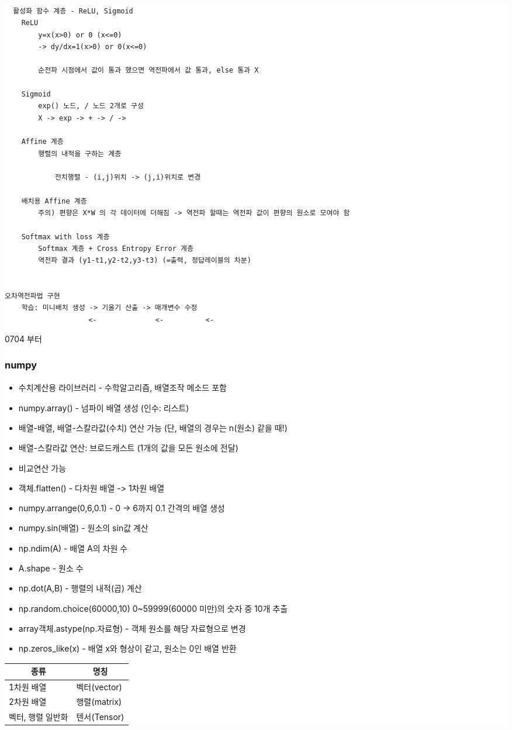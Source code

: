       활성화 함수 계층 - ReLU, Sigmoid
        ReLU
            y=x(x>0) or 0 (x<=0)
            -> dy/dx=1(x>0) or 0(x<=0)
            
            순전파 시점에서 값이 통과 했으면 역전파에서 값 통과, else 통과 X
        
        Sigmoid
            exp() 노드, / 노드 2개로 구성
            X -> exp -> + -> / ->

        Affine 계층
            행렬의 내적을 구하는 계층
                
                전치행렬 - (i,j)위치 -> (j,i)위치로 변경

        배치용 Affine 계층
            주의) 편향은 X*W 의 각 데이터에 더해짐 -> 역전파 할때는 역전파 값이 편향의 원소로 모여야 함

        Softmax with loss 계층
            Softmax 계층 + Cross Entropy Error 계층
            역전파 결과 (y1-t1,y2-t2,y3-t3) (=출력, 정답레이블의 차분)


    오차역전파법 구현
        학습: 미니배치 생성 -> 기울기 산출 -> 매개변수 수정
                        <-              <-          <-
0704 부터

### numpy
* 수치계산용 라이브러리 - 수학알고리즘, 배열조작 메소드 포함

* numpy.array() - 넘파이 배열 생성 (인수: 리스트)
* 배열-배열, 배열-스칼라값(수치) 연산 가능 (단, 배열의 경우는 n(원소) 같을 때!)
* 배열-스칼라값 연산: 브로드캐스트 (1개의 값을 모든 원소에 전달)
* 비교연산 가능

* 객체.flatten() - 다차원 배열 -> 1차원 배열
* numpy.arrange(0,6,0.1) - 0 -> 6까지 0.1 간격의 배열 생성
* numpy.sin(배열) - 원소의 sin값 계산

* np.ndim(A) - 배열 A의 차원 수
* A.shape - 원소 수
* np.dot(A,B) - 행렬의 내적(곱) 계산

* np.random.choice(60000,10) 0~59999(60000 미만)의 숫자 중 10개 추출

* array객체.astype(np.자료형) - 객체 원소를 해당 자료형으로 변경
* np.zeros_like(x) - 배열 x와 형상이 같고, 원소는 0인 배열 반환

| 종류 | 명칭 |
|-------|-------|
| 1차원 배열 | 벡터(vector) |
| 2차원 배열 | 행렬(matrix) |
| 벡터, 행렬 일반화 | 텐서(Tensor) |
